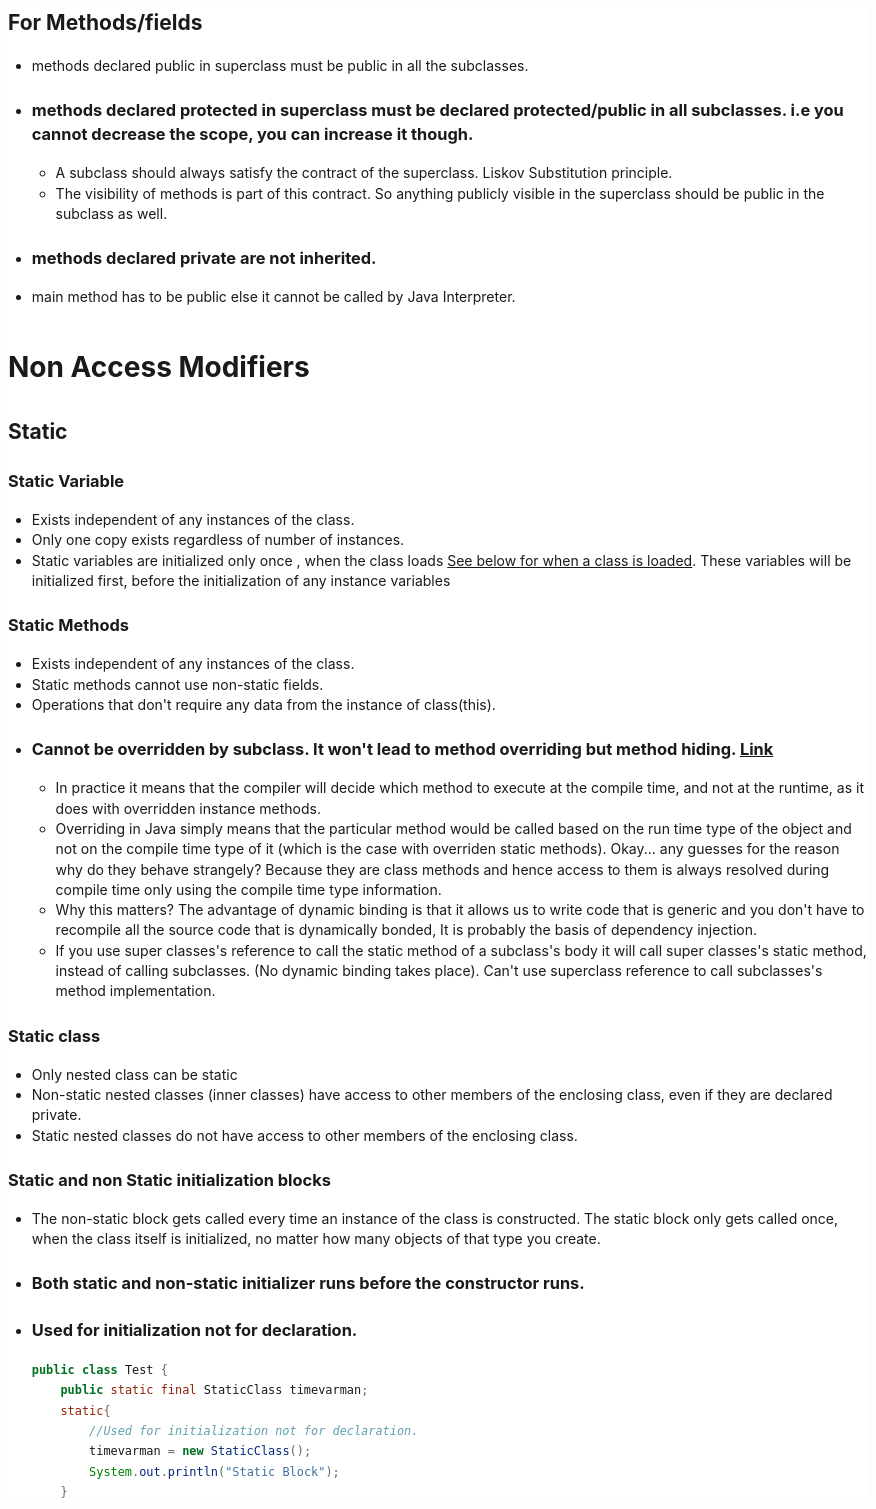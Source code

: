 ## For Methods/fields
- methods declared public in superclass must be public in all the subclasses.
- ### methods declared protected in superclass must be declared protected/public in all subclasses. i.e you cannot decrease the scope, you can increase it though.
  - A subclass should always satisfy the contract of the superclass. Liskov Substitution principle.
  - The visibility of methods is part of this contract. So anything publicly visible in the superclass should be public in the subclass as well.
- ### methods declared private are not inherited.
- main method has to be public else it cannot be called by Java Interpreter.

# Non Access Modifiers
## Static
### Static Variable
- Exists independent of any instances of the class.
- Only one copy exists regardless of number of instances.
- Static variables are initialized only once , when the class loads [See below for when a class is loaded](#when-is-a-class-loaded-in-java). These variables will be initialized first, before the initialization of any instance variables
### Static Methods
- Exists independent of any instances of the class.
- Static methods cannot use non-static fields.
- Operations that don't require any data from the instance of class(this).
- ### **Cannot be overridden by subclass. It won't lead to method overriding but method hiding.** [Link](https://www.java67.com/2012/08/can-we-override-static-method-in-java.html)
  - In practice it means that the compiler will decide which method to execute at the compile time, and not at the runtime, as it does with overridden instance methods.
  - Overriding in Java simply means that the particular method would be called based on the run time type of the object and not on the compile time type of it (which is the case with overriden static methods). Okay... any guesses for the reason why do they behave strangely? Because they are class methods and hence access to them is always resolved during compile time only using the compile time type information.
  - Why this matters? The advantage of dynamic binding is that it allows us to write code that is generic and you don't have to recompile all the source code that is dynamically bonded, It is probably the basis of dependency injection.
  - If you use super classes's reference to call the static method of a subclass's body it will call super classes's static method, instead of calling subclasses. (No dynamic binding takes place). Can't use superclass reference to call subclasses's method implementation.

### Static class
- Only nested class can be static
- Non-static nested classes (inner classes) have access to other members of the enclosing class, even if they are declared private.
- Static nested classes do not have access to other members of the enclosing class.

### Static and non Static initialization blocks
- The non-static block gets called every time an instance of the class is constructed. The static block only gets called once, when the class itself is initialized, no matter how many objects of that type you create. 
- ### Both static and non-static initializer runs before the constructor runs.
- ### Used for initialization not for declaration.
  ```java
  public class Test {
      public static final StaticClass timevarman;
      static{
          //Used for initialization not for declaration.
          timevarman = new StaticClass();
          System.out.println("Static Block");
      }
  ```